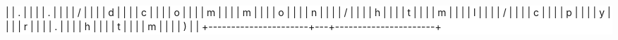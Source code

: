 |                      | . |                      |
|                      | . |                      |
|                      | / |                      |
|                      | d |                      |
|                      | c |                      |
|                      | o |                      |
|                      | m |                      |
|                      | m |                      |
|                      | o |                      |
|                      | n |                      |
|                      | / |                      |
|                      | h |                      |
|                      | t |                      |
|                      | m |                      |
|                      | l |                      |
|                      | / |                      |
|                      | c |                      |
|                      | p |                      |
|                      | y |                      |
|                      | r |                      |
|                      | . |                      |
|                      | h |                      |
|                      | t |                      |
|                      | m |                      |
|                      | ) |                      |
+----------------------+---+----------------------+

</div>

